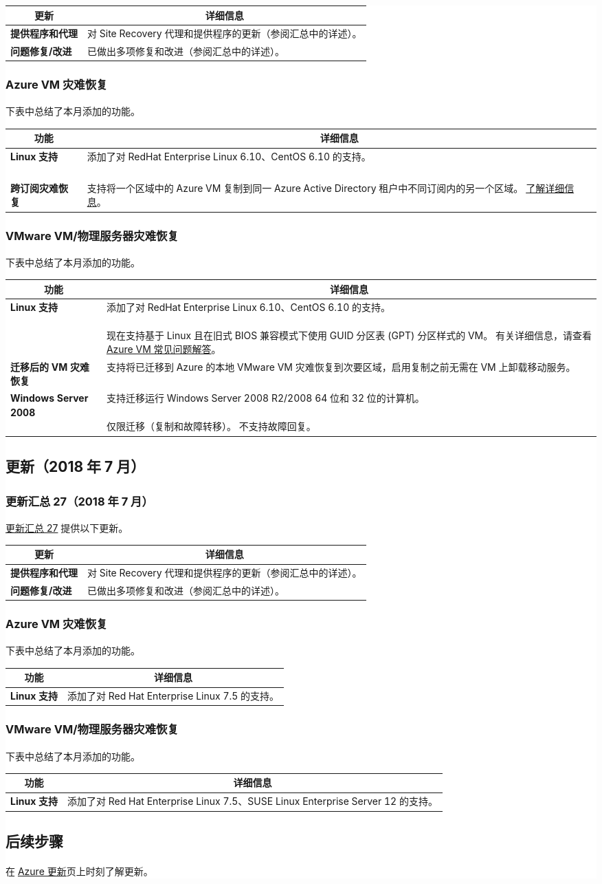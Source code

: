 **更新** | **详细信息**
--- | ---
**提供程序和代理** | 对 Site Recovery 代理和提供程序的更新（参阅汇总中的详述）。
**问题修复/改进** | 已做出多项修复和改进（参阅汇总中的详述）。

### <a name="azure-vm-disaster-recovery"></a>Azure VM 灾难恢复
下表中总结了本月添加的功能。

**功能** | **详细信息**
--- | ---
**Linux 支持** | 添加了对 RedHat Enterprise Linux 6.10、CentOS 6.10 的支持。<br/><br/>
**跨订阅灾难恢复** | 支持将一个区域中的 Azure VM 复制到同一 Azure Active Directory 租户中不同订阅内的另一个区域。 [了解详细信息](https://aka.ms/cross-sub-blog)。



### <a name="vmware-vmphysical-server-disaster-recovery"></a>VMware VM/物理服务器灾难恢复
下表中总结了本月添加的功能。

**功能** | **详细信息**
--- | ---
**Linux 支持** | 添加了对 RedHat Enterprise Linux 6.10、CentOS 6.10 的支持。<br/><br/> 现在支持基于 Linux 且在旧式 BIOS 兼容模式下使用 GUID 分区表 (GPT) 分区样式的 VM。 有关详细信息，请查看 [Azure VM 常见问题解答](../virtual-machines/faq-for-disks.md)。
**迁移后的 VM 灾难恢复** | 支持将已迁移到 Azure 的本地 VMware VM 灾难恢复到次要区域，启用复制之前无需在 VM 上卸载移动服务。
**Windows Server 2008** | 支持迁移运行 Windows Server 2008 R2/2008 64 位和 32 位的计算机。<br/><br/> 仅限迁移（复制和故障转移）。 不支持故障回复。

## <a name="updates-july-2018"></a>更新（2018 年 7 月）

### <a name="update-rollup-27-july-2018"></a>更新汇总 27（2018 年 7 月）

[更新汇总 27](https://support.microsoft.com/help/4055712/update-rollup-27-for-azure-site-recovery) 提供以下更新。

**更新** | **详细信息**
--- | ---
**提供程序和代理** | 对 Site Recovery 代理和提供程序的更新（参阅汇总中的详述）。
**问题修复/改进** | 已做出多项修复和改进（参阅汇总中的详述）。

### <a name="azure-vm-disaster-recovery"></a>Azure VM 灾难恢复

下表中总结了本月添加的功能。

**功能** | **详细信息**
--- | ---
**Linux 支持** | 添加了对 Red Hat Enterprise Linux 7.5 的支持。

### <a name="vmware-vmphysical-server-disaster-recovery"></a>VMware VM/物理服务器灾难恢复

下表中总结了本月添加的功能。

**功能** | **详细信息**
--- | ---
**Linux 支持** | 添加了对 Red Hat Enterprise Linux 7.5、SUSE Linux Enterprise Server 12 的支持。

## <a name="next-steps"></a>后续步骤

在 [Azure 更新](https://azure.microsoft.com/updates/?product=site-recovery)页上时刻了解更新。


